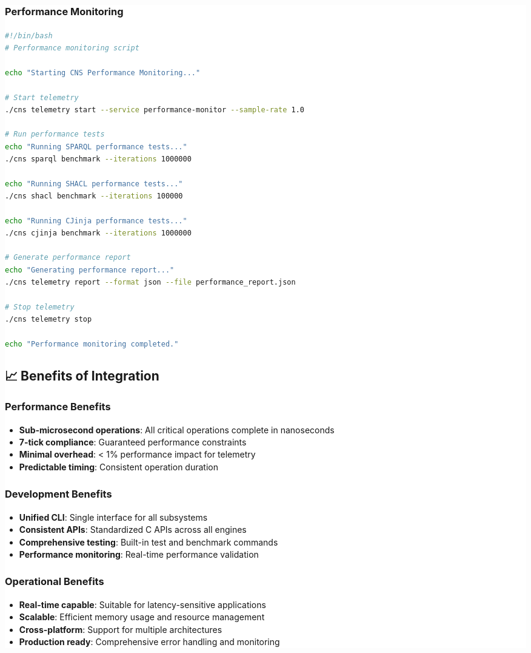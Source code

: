 ### Performance Monitoring
```bash
#!/bin/bash
# Performance monitoring script

echo "Starting CNS Performance Monitoring..."

# Start telemetry
./cns telemetry start --service performance-monitor --sample-rate 1.0

# Run performance tests
echo "Running SPARQL performance tests..."
./cns sparql benchmark --iterations 1000000

echo "Running SHACL performance tests..."
./cns shacl benchmark --iterations 100000

echo "Running CJinja performance tests..."
./cns cjinja benchmark --iterations 1000000

# Generate performance report
echo "Generating performance report..."
./cns telemetry report --format json --file performance_report.json

# Stop telemetry
./cns telemetry stop

echo "Performance monitoring completed."
```

## 📈 Benefits of Integration

### Performance Benefits
- **Sub-microsecond operations**: All critical operations complete in nanoseconds
- **7-tick compliance**: Guaranteed performance constraints
- **Minimal overhead**: < 1% performance impact for telemetry
- **Predictable timing**: Consistent operation duration

### Development Benefits
- **Unified CLI**: Single interface for all subsystems
- **Consistent APIs**: Standardized C APIs across all engines
- **Comprehensive testing**: Built-in test and benchmark commands
- **Performance monitoring**: Real-time performance validation

### Operational Benefits
- **Real-time capable**: Suitable for latency-sensitive applications
- **Scalable**: Efficient memory usage and resource management
- **Cross-platform**: Support for multiple architectures
- **Production ready**: Comprehensive error handling and monitoring
